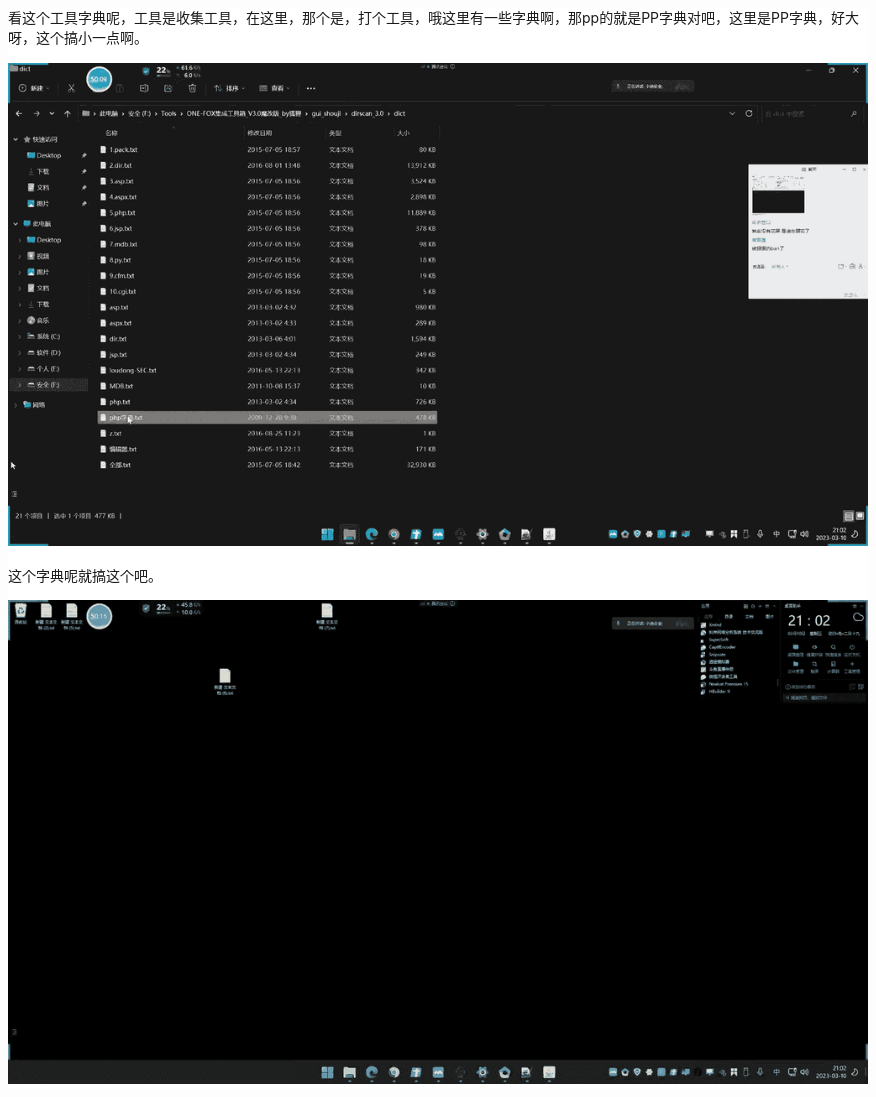 看这个工具字典呢，工具是收集工具，在这里，那个是，打个工具，哦这里有一些字典啊，那pp的就是PP字典对吧，这里是PP字典，好大呀，这个搞小一点啊。



![](img/97f952714afe52263d4c11e7e22336bd_167.png)

这个字典呢就搞这个吧。

![](img/97f952714afe52263d4c11e7e22336bd_169.png)

